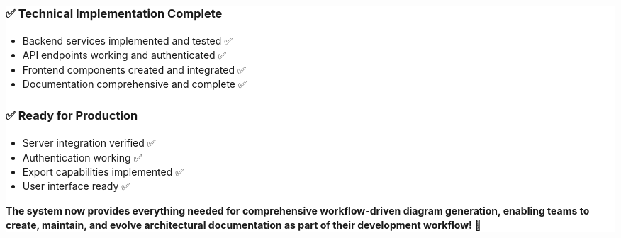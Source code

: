 ### ✅ **Technical Implementation Complete**
- Backend services implemented and tested ✅
- API endpoints working and authenticated ✅
- Frontend components created and integrated ✅
- Documentation comprehensive and complete ✅

### ✅ **Ready for Production**
- Server integration verified ✅
- Authentication working ✅
- Export capabilities implemented ✅
- User interface ready ✅

**The system now provides everything needed for comprehensive workflow-driven diagram generation, enabling teams to create, maintain, and evolve architectural documentation as part of their development workflow!** 🎯
